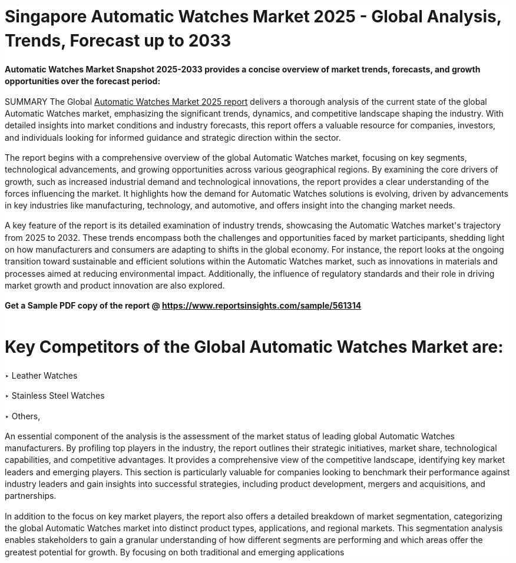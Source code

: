 # Singapore Automatic Watches Market 2025 - Global Analysis, Trends, Forecast up to 2033

<strong>Automatic Watches Market Snapshot 2025-2033 provides a concise overview of market trends, forecasts, and growth opportunities over the forecast period:</strong>

SUMMARY The Global <a href=https://www.reportsinsights.com/sample/561314>Automatic Watches Market 2025 report</a> delivers a thorough analysis of the current state of the global Automatic Watches market, emphasizing the significant trends, dynamics, and competitive landscape shaping the industry. With detailed insights into market conditions and industry forecasts, this report offers a valuable resource for companies, investors, and individuals looking for informed guidance and strategic direction within the sector.

The report begins with a comprehensive overview of the global Automatic Watches market, focusing on key segments, technological advancements, and growing opportunities across various geographical regions. By examining the core drivers of growth, such as increased industrial demand and technological innovations, the report provides a clear understanding of the forces influencing the market. It highlights how the demand for Automatic Watches solutions is evolving, driven by advancements in key industries like manufacturing, technology, and automotive, and offers insight into the changing market needs.

A key feature of the report is its detailed examination of industry trends, showcasing the Automatic Watches market's trajectory from 2025 to 2032. These trends encompass both the challenges and opportunities faced by market participants, shedding light on how manufacturers and consumers are adapting to shifts in the global economy. For instance, the report looks at the ongoing transition toward sustainable and efficient solutions within the Automatic Watches market, such as innovations in materials and processes aimed at reducing environmental impact. Additionally, the influence of regulatory standards and their role in driving market growth and product innovation are also explored.

<strong>Get a Sample PDF copy of the report @ <a href=https://www.reportsinsights.com/sample/561314>https://www.reportsinsights.com/sample/561314</a></strong>

# <strong>Key Competitors of the Global Automatic Watches Market are:</strong>

‣ Leather Watches

‣ Stainless Steel Watches

‣ Others,

An essential component of the analysis is the assessment of the market status of leading global Automatic Watches manufacturers. By profiling top players in the industry, the report outlines their strategic initiatives, market share, technological capabilities, and competitive advantages. It provides a comprehensive view of the competitive landscape, identifying key market leaders and emerging players. This section is particularly valuable for companies looking to benchmark their performance against industry leaders and gain insights into successful strategies, including product development, mergers and acquisitions, and partnerships.

In addition to the focus on key market players, the report also offers a detailed breakdown of market segmentation, categorizing the global Automatic Watches market into distinct product types, applications, and regional markets. This segmentation analysis enables stakeholders to gain a granular understanding of how different segments are performing and which areas offer the greatest potential for growth. By focusing on both traditional and emerging applications
